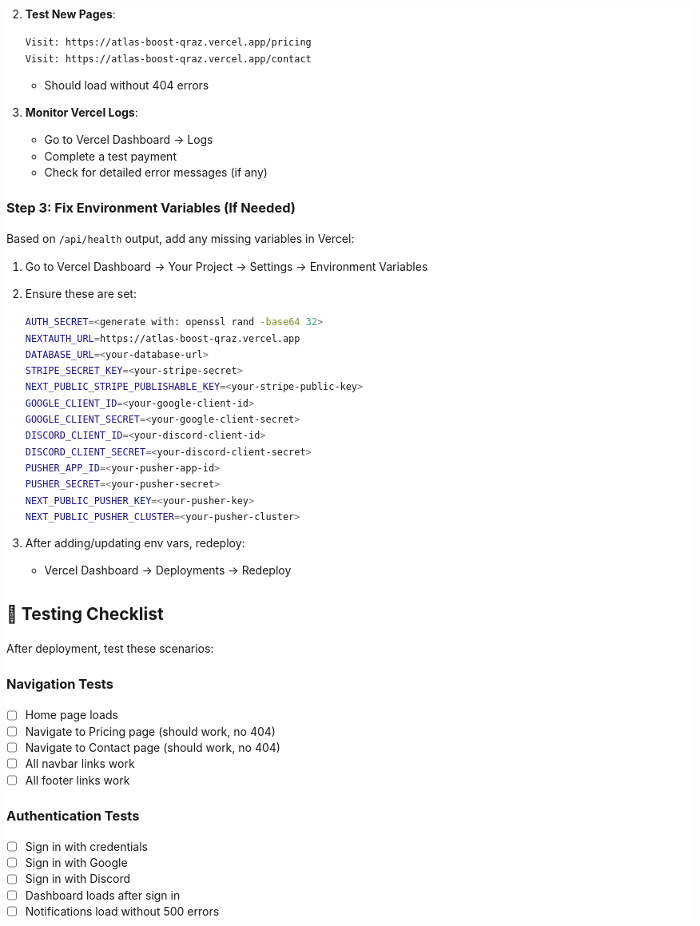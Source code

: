 2. **Test New Pages**:
   ```
   Visit: https://atlas-boost-qraz.vercel.app/pricing
   Visit: https://atlas-boost-qraz.vercel.app/contact
   ```
   - Should load without 404 errors

3. **Monitor Vercel Logs**:
   - Go to Vercel Dashboard → Logs
   - Complete a test payment
   - Check for detailed error messages (if any)

### Step 3: Fix Environment Variables (If Needed)

Based on `/api/health` output, add any missing variables in Vercel:

1. Go to Vercel Dashboard → Your Project → Settings → Environment Variables

2. Ensure these are set:
   ```bash
   AUTH_SECRET=<generate with: openssl rand -base64 32>
   NEXTAUTH_URL=https://atlas-boost-qraz.vercel.app
   DATABASE_URL=<your-database-url>
   STRIPE_SECRET_KEY=<your-stripe-secret>
   NEXT_PUBLIC_STRIPE_PUBLISHABLE_KEY=<your-stripe-public-key>
   GOOGLE_CLIENT_ID=<your-google-client-id>
   GOOGLE_CLIENT_SECRET=<your-google-client-secret>
   DISCORD_CLIENT_ID=<your-discord-client-id>
   DISCORD_CLIENT_SECRET=<your-discord-client-secret>
   PUSHER_APP_ID=<your-pusher-app-id>
   PUSHER_SECRET=<your-pusher-secret>
   NEXT_PUBLIC_PUSHER_KEY=<your-pusher-key>
   NEXT_PUBLIC_PUSHER_CLUSTER=<your-pusher-cluster>
   ```

3. After adding/updating env vars, redeploy:
   - Vercel Dashboard → Deployments → Redeploy

## 🧪 Testing Checklist

After deployment, test these scenarios:

### Navigation Tests
- [ ] Home page loads
- [ ] Navigate to Pricing page (should work, no 404)
- [ ] Navigate to Contact page (should work, no 404)
- [ ] All navbar links work
- [ ] All footer links work

### Authentication Tests
- [ ] Sign in with credentials
- [ ] Sign in with Google
- [ ] Sign in with Discord
- [ ] Dashboard loads after sign in
- [ ] Notifications load without 500 errors
